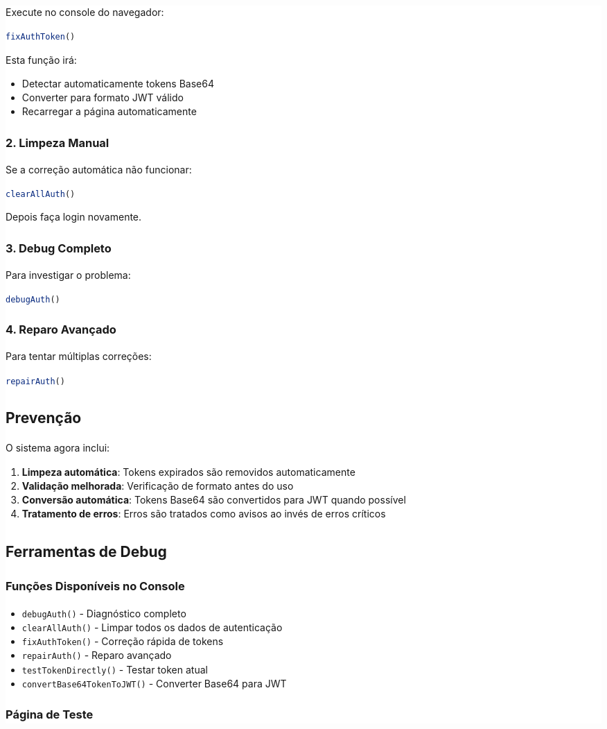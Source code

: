 Execute no console do navegador:
```javascript
fixAuthToken()
```

Esta função irá:
- Detectar automaticamente tokens Base64
- Converter para formato JWT válido
- Recarregar a página automaticamente

### 2. Limpeza Manual

Se a correção automática não funcionar:
```javascript
clearAllAuth()
```

Depois faça login novamente.

### 3. Debug Completo

Para investigar o problema:
```javascript
debugAuth()
```

### 4. Reparo Avançado

Para tentar múltiplas correções:
```javascript
repairAuth()
```

## Prevenção

O sistema agora inclui:

1. **Limpeza automática**: Tokens expirados são removidos automaticamente
2. **Validação melhorada**: Verificação de formato antes do uso
3. **Conversão automática**: Tokens Base64 são convertidos para JWT quando possível
4. **Tratamento de erros**: Erros são tratados como avisos ao invés de erros críticos

## Ferramentas de Debug

### Funções Disponíveis no Console

- `debugAuth()` - Diagnóstico completo
- `clearAllAuth()` - Limpar todos os dados de autenticação
- `fixAuthToken()` - Correção rápida de tokens
- `repairAuth()` - Reparo avançado
- `testTokenDirectly()` - Testar token atual
- `convertBase64TokenToJWT()` - Converter Base64 para JWT

### Página de Teste
